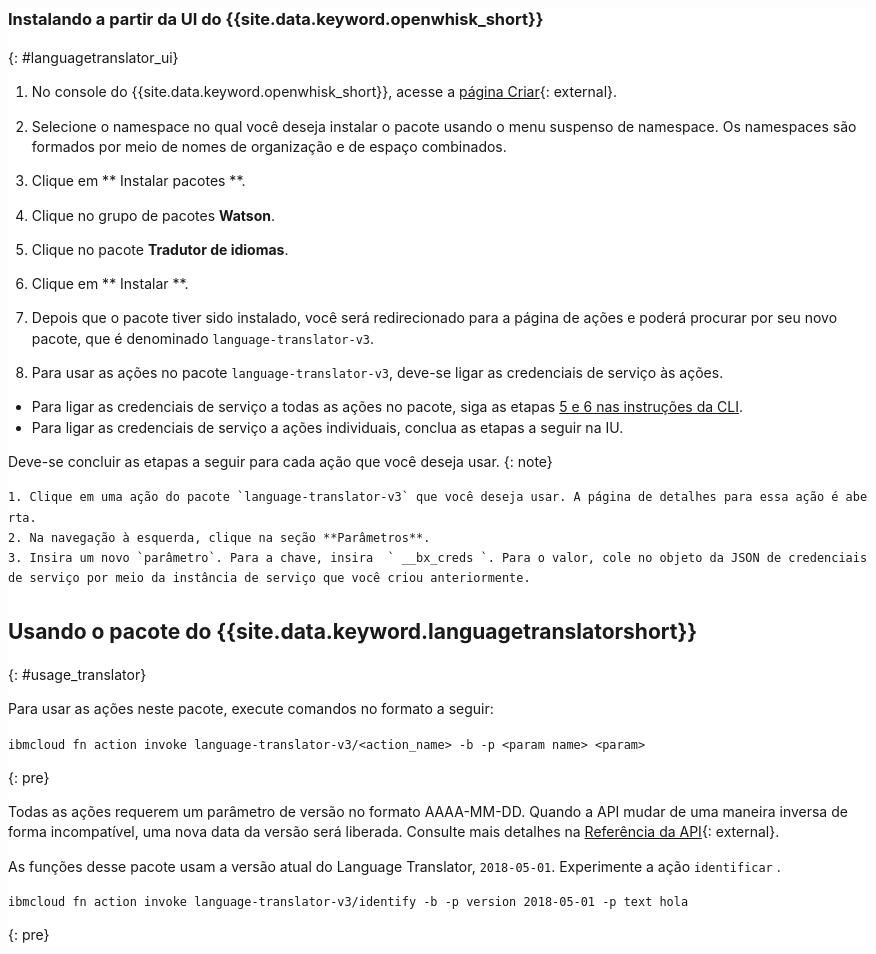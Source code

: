 ### Instalando a partir da UI do  {{site.data.keyword.openwhisk_short}}
{: #languagetranslator_ui}

1. No console do {{site.data.keyword.openwhisk_short}}, acesse a [página Criar](https://cloud.ibm.com/openwhisk/create){: external}.

2. Selecione o namespace no qual você deseja instalar o pacote usando o menu suspenso de namespace. Os namespaces são formados por meio de nomes de organização e de espaço combinados.

3. Clique em  ** Instalar pacotes **.

4. Clique no grupo de pacotes **Watson**.

5. Clique no pacote **Tradutor de idiomas**.

6. Clique em  ** Instalar **.

7. Depois que o pacote tiver sido instalado, você será redirecionado para a página de ações e poderá procurar por seu novo pacote, que é denominado `language-translator-v3`.

8. Para usar as ações no pacote `language-translator-v3`, deve-se ligar as credenciais de serviço às ações.
  * Para ligar as credenciais de serviço a todas as ações no pacote, siga as etapas [5 e 6 nas instruções da CLI](#languagetranslator_cli).
  * Para ligar as credenciais de serviço a ações individuais, conclua as etapas a seguir na IU.
  
  Deve-se concluir as etapas a seguir para cada ação que você deseja usar.
  {: note}

    1. Clique em uma ação do pacote `language-translator-v3` que você deseja usar. A página de detalhes para essa ação é aberta.
    2. Na navegação à esquerda, clique na seção **Parâmetros**.
    3. Insira um novo `parâmetro`. Para a chave, insira  ` __bx_creds `. Para o valor, cole no objeto da JSON de credenciais de serviço por meio da instância de serviço que você criou anteriormente.

## Usando o pacote do  {{site.data.keyword.languagetranslatorshort}}
{: #usage_translator}

Para usar as ações neste pacote, execute comandos no formato a seguir:

```
ibmcloud fn action invoke language-translator-v3/<action_name> -b -p <param name> <param>
```
{: pre}

Todas as ações requerem um parâmetro de versão no formato AAAA-MM-DD. Quando a API mudar de uma maneira inversa de forma incompatível, uma nova data da versão será liberada. Consulte mais detalhes na
[Referência da API](https://www.ibm.com/watson/developercloud/language-translator/api/v3/curl.html?curl#versioning){: external}.

As funções desse pacote usam a versão atual do Language Translator, `2018-05-01`. Experimente a ação  ` identificar ` .
```
ibmcloud fn action invoke language-translator-v3/identify -b -p version 2018-05-01 -p text hola
```
{: pre}




